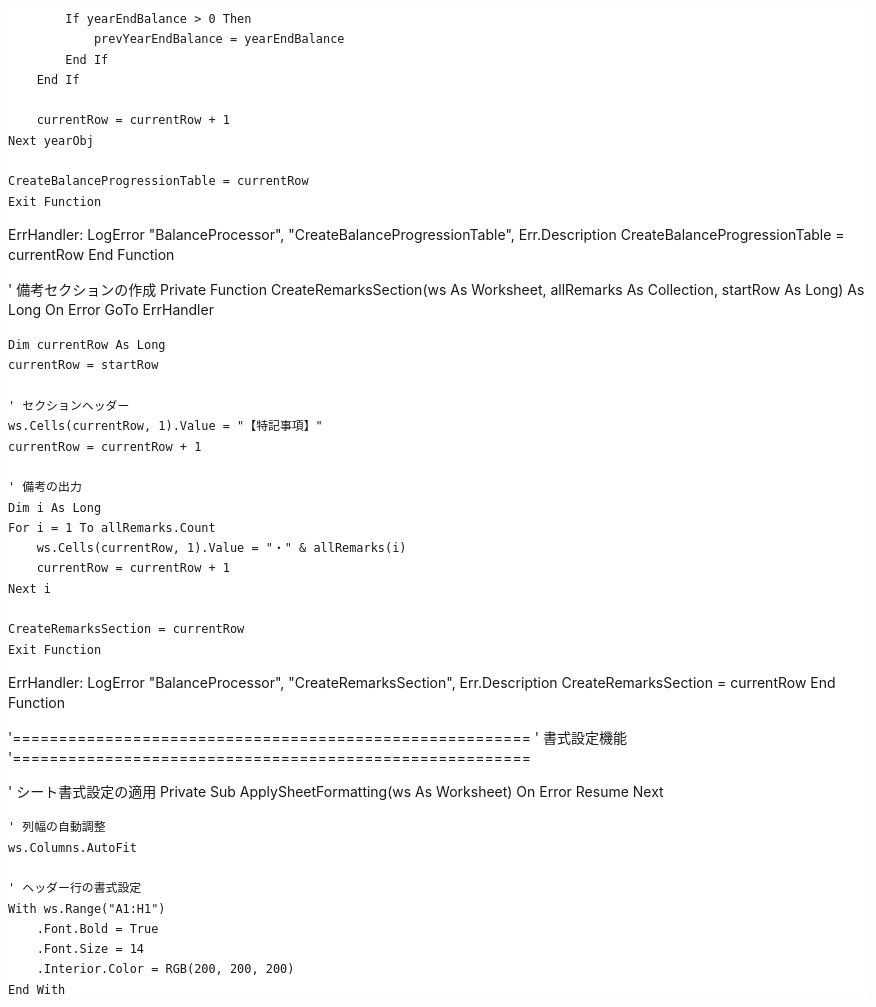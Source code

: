             If yearEndBalance > 0 Then
                prevYearEndBalance = yearEndBalance
            End If
        End If
        
        currentRow = currentRow + 1
    Next yearObj
    
    CreateBalanceProgressionTable = currentRow
    Exit Function
    
ErrHandler:
    LogError "BalanceProcessor", "CreateBalanceProgressionTable", Err.Description
    CreateBalanceProgressionTable = currentRow
End Function

' 備考セクションの作成
Private Function CreateRemarksSection(ws As Worksheet, allRemarks As Collection, startRow As Long) As Long
    On Error GoTo ErrHandler
    
    Dim currentRow As Long
    currentRow = startRow
    
    ' セクションヘッダー
    ws.Cells(currentRow, 1).Value = "【特記事項】"
    currentRow = currentRow + 1
    
    ' 備考の出力
    Dim i As Long
    For i = 1 To allRemarks.Count
        ws.Cells(currentRow, 1).Value = "・" & allRemarks(i)
        currentRow = currentRow + 1
    Next i
    
    CreateRemarksSection = currentRow
    Exit Function
    
ErrHandler:
    LogError "BalanceProcessor", "CreateRemarksSection", Err.Description
    CreateRemarksSection = currentRow
End Function

'========================================================
' 書式設定機能
'========================================================

' シート書式設定の適用
Private Sub ApplySheetFormatting(ws As Worksheet)
    On Error Resume Next
    
    ' 列幅の自動調整
    ws.Columns.AutoFit
    
    ' ヘッダー行の書式設定
    With ws.Range("A1:H1")
        .Font.Bold = True
        .Font.Size = 14
        .Interior.Color = RGB(200, 200, 200)
    End With
    